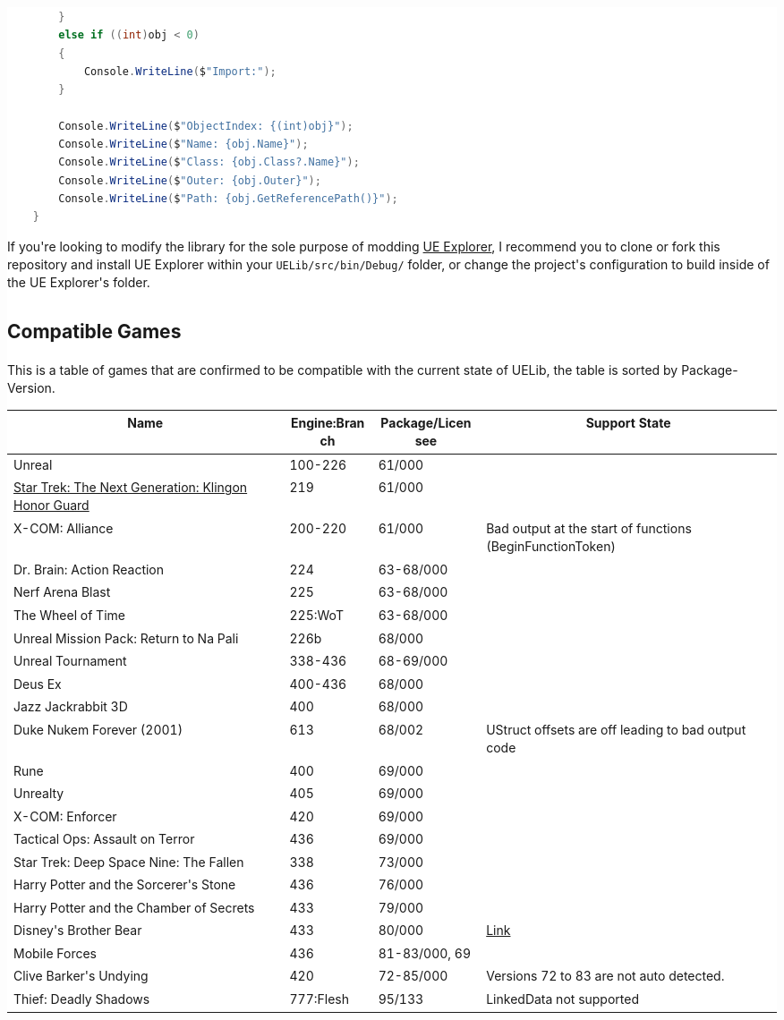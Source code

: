 ```csharp
        }
        else if ((int)obj < 0)
        {
            Console.WriteLine($"Import:");
        }

        Console.WriteLine($"ObjectIndex: {(int)obj}");
        Console.WriteLine($"Name: {obj.Name}");
        Console.WriteLine($"Class: {obj.Class?.Name}");
        Console.WriteLine($"Outer: {obj.Outer}");
        Console.WriteLine($"Path: {obj.GetReferencePath()}");
    }
```

If you're looking to modify the library for the sole purpose of modding [UE Explorer](https://github.com/UE-Explorer/UE-Explorer), I recommend you to clone or fork this repository and install UE Explorer within your ```UELib/src/bin/Debug/``` folder, or change the project's configuration to build inside of the UE Explorer's folder.

## Compatible Games

This is a table of games that are confirmed to be compatible with the current state of UELib, the table is sorted by Package-Version.

| Name                  | Engine:Branch    | Package/Licensee    | Support State     |
| --------------------- | ---------------- | ------------------- | ----------------- |
| Unreal | 100-226 | 61/000 | |
| [Star Trek: The Next Generation: Klingon Honor Guard](Star%20Trek:%20The%20Next%20Generation:%20Klingon%20Honor%20Guard) | 219 | 61/000 | |
| X-COM: Alliance | 200-220 | 61/000 | Bad output at the start of functions (BeginFunctionToken) |
| Dr. Brain: Action Reaction | 224 | 63-68/000 | |
| Nerf Arena Blast | 225 | 63-68/000 | |
| The Wheel of Time | 225:WoT | 63-68/000 | |
| Unreal Mission Pack: Return to Na Pali | 226b | 68/000 | |
| Unreal Tournament | 338-436 | 68-69/000 | |
| Deus Ex | 400-436 | 68/000 | |
| Jazz Jackrabbit 3D | 400 | 68/000 | |
| Duke Nukem Forever (2001) | 613 | 68/002 | UStruct offsets are off leading to bad output code |
| Rune | 400 | 69/000 | |
| Unrealty | 405 | 69/000 | |
| X-COM: Enforcer | 420 | 69/000 | |
| Tactical Ops: Assault on Terror | 436 | 69/000 | |
| Star Trek: Deep Space Nine: The Fallen | 338 | 73/000 | |
| Harry Potter and the Sorcerer's Stone | 436 | 76/000 | |
| Harry Potter and the Chamber of Secrets | 433 | 79/000 | |
| Disney's Brother Bear | 433 | 80/000 | [Link](https://github.com/metallicafan212/HarryPotterUnrealWiki/wiki/Main-Resources#other-kw-games) |
| Mobile Forces | 436 | 81-83/000, 69 | |
| Clive Barker's Undying | 420 | 72-85/000 | Versions 72 to 83 are not auto detected. |
| Thief: Deadly Shadows | 777:Flesh | 95/133 | LinkedData not supported |